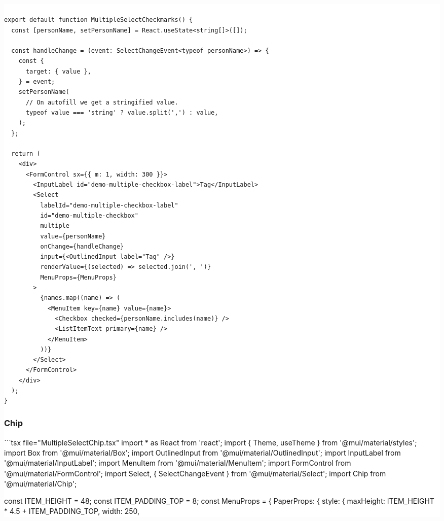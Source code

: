 ```tsx file="MultipleSelectCheckmarks.tsx"

export default function MultipleSelectCheckmarks() {
  const [personName, setPersonName] = React.useState<string[]>([]);

  const handleChange = (event: SelectChangeEvent<typeof personName>) => {
    const {
      target: { value },
    } = event;
    setPersonName(
      // On autofill we get a stringified value.
      typeof value === 'string' ? value.split(',') : value,
    );
  };

  return (
    <div>
      <FormControl sx={{ m: 1, width: 300 }}>
        <InputLabel id="demo-multiple-checkbox-label">Tag</InputLabel>
        <Select
          labelId="demo-multiple-checkbox-label"
          id="demo-multiple-checkbox"
          multiple
          value={personName}
          onChange={handleChange}
          input={<OutlinedInput label="Tag" />}
          renderValue={(selected) => selected.join(', ')}
          MenuProps={MenuProps}
        >
          {names.map((name) => (
            <MenuItem key={name} value={name}>
              <Checkbox checked={personName.includes(name)} />
              <ListItemText primary={name} />
            </MenuItem>
          ))}
        </Select>
      </FormControl>
    </div>
  );
}
```
</example>

### Chip

<example name="MultipleSelectChip">
```tsx file="MultipleSelectChip.tsx"
import * as React from 'react';
import { Theme, useTheme } from '@mui/material/styles';
import Box from '@mui/material/Box';
import OutlinedInput from '@mui/material/OutlinedInput';
import InputLabel from '@mui/material/InputLabel';
import MenuItem from '@mui/material/MenuItem';
import FormControl from '@mui/material/FormControl';
import Select, { SelectChangeEvent } from '@mui/material/Select';
import Chip from '@mui/material/Chip';

const ITEM_HEIGHT = 48;
const ITEM_PADDING_TOP = 8;
const MenuProps = {
  PaperProps: {
    style: {
      maxHeight: ITEM_HEIGHT * 4.5 + ITEM_PADDING_TOP,
      width: 250,
```